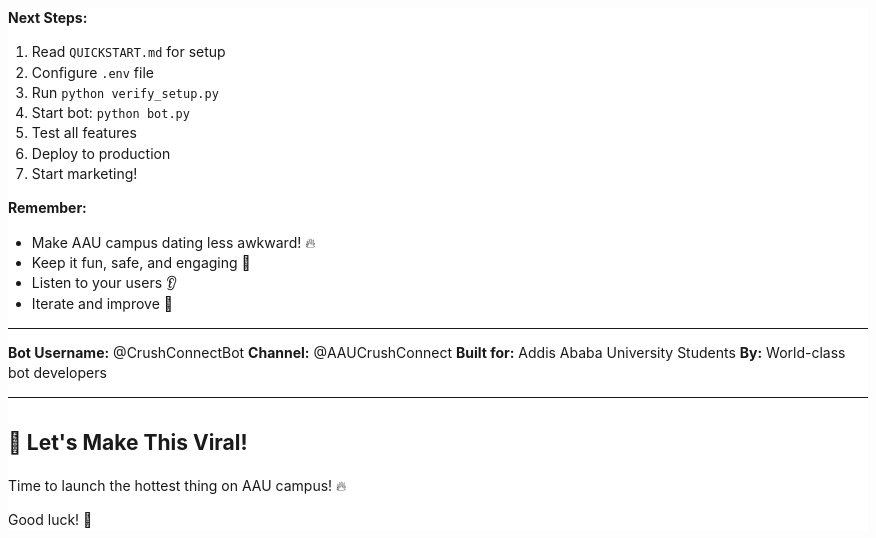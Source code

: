 **Next Steps:**
1. Read `QUICKSTART.md` for setup
2. Configure `.env` file
3. Run `python verify_setup.py`
4. Start bot: `python bot.py`
5. Test all features
6. Deploy to production
7. Start marketing!

**Remember:**
- Make AAU campus dating less awkward! 🔥
- Keep it fun, safe, and engaging 💯
- Listen to your users 👂
- Iterate and improve 🚀

---

**Bot Username:** @CrushConnectBot
**Channel:** @AAUCrushConnect
**Built for:** Addis Ababa University Students
**By:** World-class bot developers

---

## 💜 Let's Make This Viral!

Time to launch the hottest thing on AAU campus! 🔥

Good luck! 🚀
